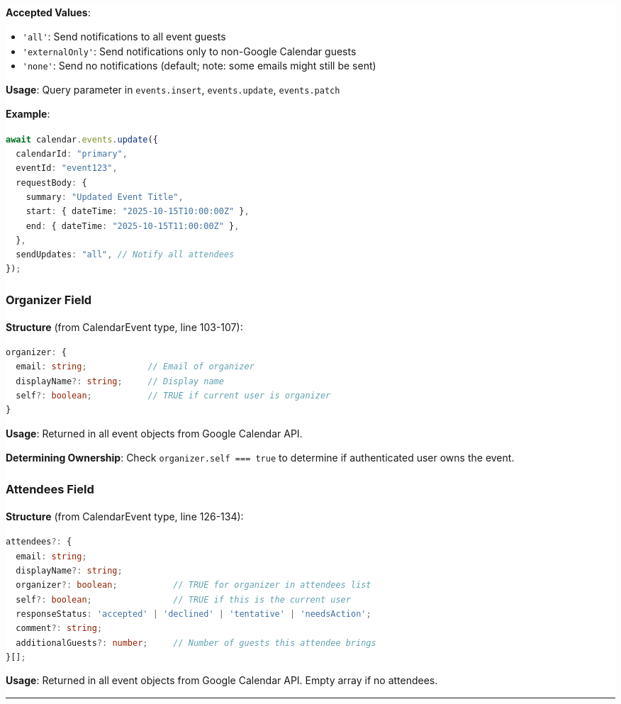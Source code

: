 **Accepted Values**:

- `'all'`: Send notifications to all event guests
- `'externalOnly'`: Send notifications only to non-Google Calendar guests
- `'none'`: Send no notifications (default; note: some emails might still be sent)

**Usage**: Query parameter in `events.insert`, `events.update`, `events.patch`

**Example**:

```typescript
await calendar.events.update({
  calendarId: "primary",
  eventId: "event123",
  requestBody: {
    summary: "Updated Event Title",
    start: { dateTime: "2025-10-15T10:00:00Z" },
    end: { dateTime: "2025-10-15T11:00:00Z" },
  },
  sendUpdates: "all", // Notify all attendees
});
```

### Organizer Field

**Structure** (from CalendarEvent type, line 103-107):

```typescript
organizer: {
  email: string;            // Email of organizer
  displayName?: string;     // Display name
  self?: boolean;           // TRUE if current user is organizer
}
```

**Usage**: Returned in all event objects from Google Calendar API.

**Determining Ownership**: Check `organizer.self === true` to determine if authenticated user owns the event.

### Attendees Field

**Structure** (from CalendarEvent type, line 126-134):

```typescript
attendees?: {
  email: string;
  displayName?: string;
  organizer?: boolean;           // TRUE for organizer in attendees list
  self?: boolean;                // TRUE if this is the current user
  responseStatus: 'accepted' | 'declined' | 'tentative' | 'needsAction';
  comment?: string;
  additionalGuests?: number;     // Number of guests this attendee brings
}[];
```

**Usage**: Returned in all event objects from Google Calendar API. Empty array if no attendees.

---
